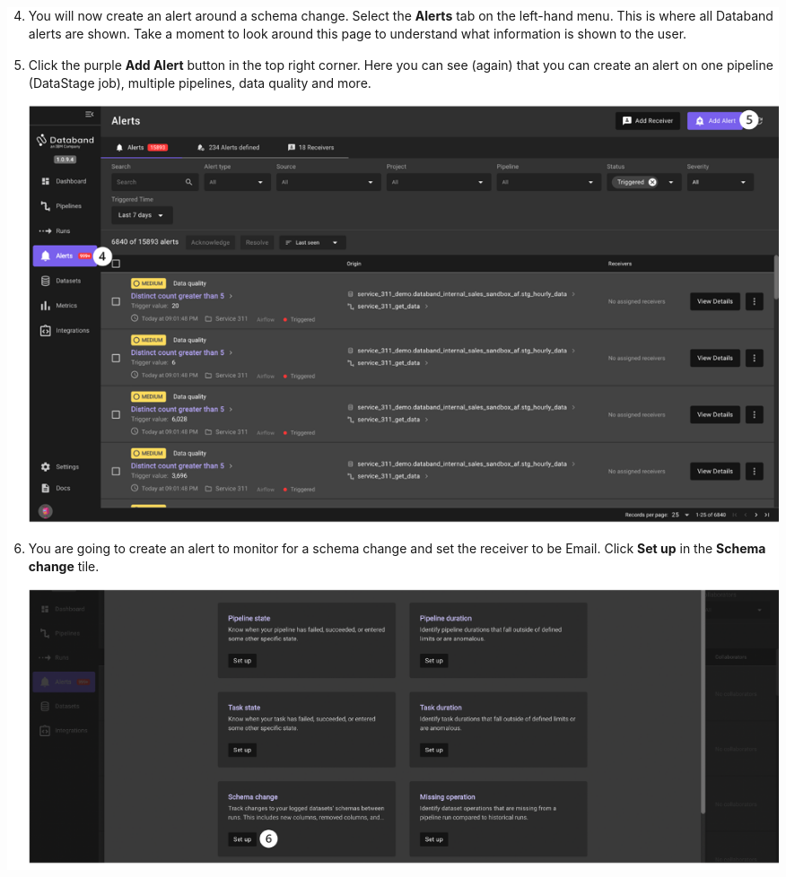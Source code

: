 4. You will now create an alert around a schema change. Select the **Alerts** tab on the left-hand menu. This is where all Databand alerts are shown. Take a moment to look around this page to understand what information is shown to the user.
5. Click the purple **Add Alert** button in the top right corner. Here you can see (again) that you can create an alert on one pipeline (DataStage job), multiple pipelines, data quality and more.

   ![1759990364596](image/DataBand/1759990364596.png)

6. You are going to create an alert to monitor for a schema change and set the receiver to be Email. Click **Set up** in the **Schema change** tile.

   ![1759990390098](image/DataBand/1759990390098.png)
